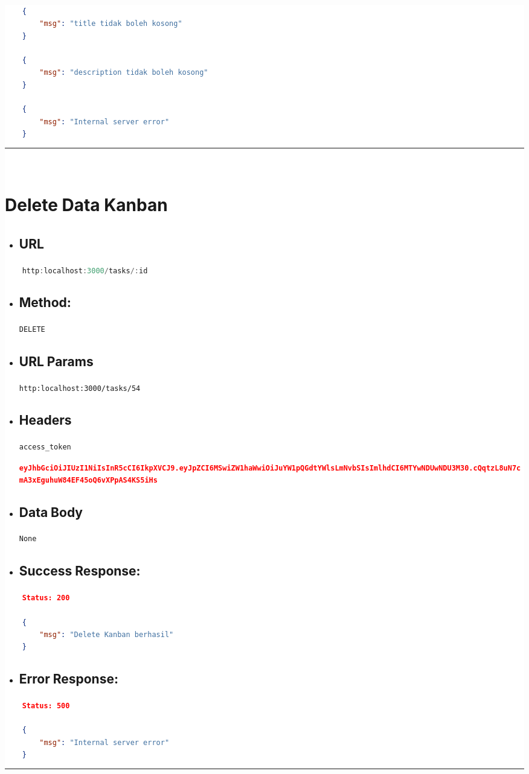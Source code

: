 ```json
    {
        "msg": "title tidak boleh kosong"
    }

    {
        "msg": "description tidak boleh kosong"
    }

    {
        "msg": "Internal server error"
    }
```

---
<br>

# Delete Data Kanban

* ## URL
```h
    http:localhost:3000/tasks/:id
```

* ## Method:

    `DELETE`

* ## URL Params

    `http:localhost:3000/tasks/54`

* ## Headers

    `access_token`
    ```json
    eyJhbGciOiJIUzI1NiIsInR5cCI6IkpXVCJ9.eyJpZCI6MSwiZW1haWwiOiJuYW1pQGdtYWlsLmNvbSIsImlhdCI6MTYwNDUwNDU3M30.cQqtzL8uN7cmA3xEguhuW84EF45oQ6vXPpAS4KS5iHs
    ```

* ## Data Body

    `None`

* ## Success Response:

```json
    Status: 200

    {
        "msg": "Delete Kanban berhasil"
    }

```
* ## Error Response:
```json
    Status: 500

    {
        "msg": "Internal server error"
    }
```

---
